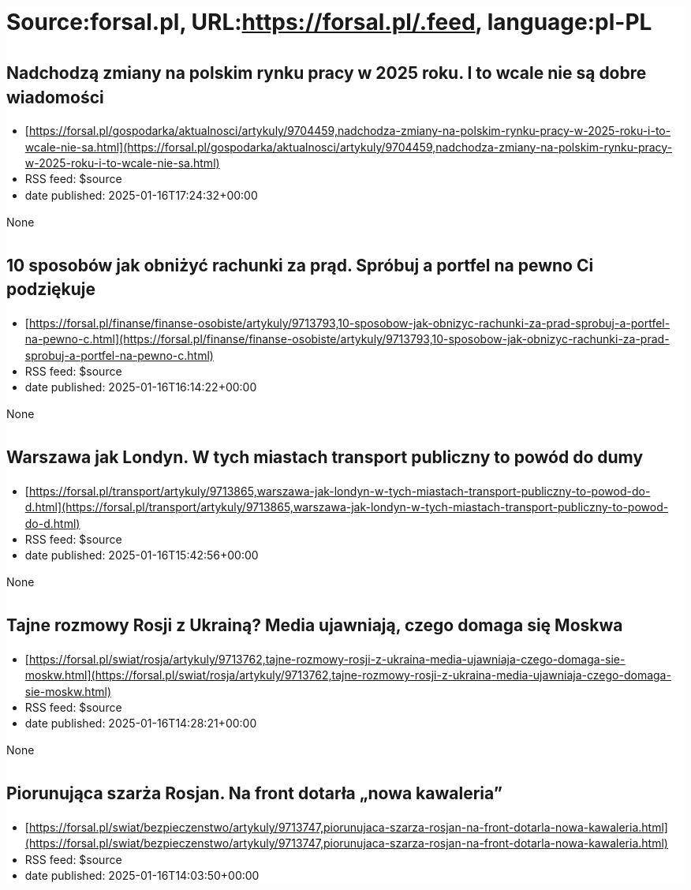 # Source:forsal.pl, URL:https://forsal.pl/.feed, language:pl-PL

## Nadchodzą zmiany na polskim rynku pracy w 2025 roku. I to wcale nie są dobre wiadomości
 - [https://forsal.pl/gospodarka/aktualnosci/artykuly/9704459,nadchodza-zmiany-na-polskim-rynku-pracy-w-2025-roku-i-to-wcale-nie-sa.html](https://forsal.pl/gospodarka/aktualnosci/artykuly/9704459,nadchodza-zmiany-na-polskim-rynku-pracy-w-2025-roku-i-to-wcale-nie-sa.html)
 - RSS feed: $source
 - date published: 2025-01-16T17:24:32+00:00

None

## 10 sposobów jak obniżyć rachunki za prąd. Spróbuj a portfel na pewno Ci podziękuje
 - [https://forsal.pl/finanse/finanse-osobiste/artykuly/9713793,10-sposobow-jak-obnizyc-rachunki-za-prad-sprobuj-a-portfel-na-pewno-c.html](https://forsal.pl/finanse/finanse-osobiste/artykuly/9713793,10-sposobow-jak-obnizyc-rachunki-za-prad-sprobuj-a-portfel-na-pewno-c.html)
 - RSS feed: $source
 - date published: 2025-01-16T16:14:22+00:00

None

## Warszawa jak Londyn. W tych miastach transport publiczny to powód do dumy
 - [https://forsal.pl/transport/artykuly/9713865,warszawa-jak-londyn-w-tych-miastach-transport-publiczny-to-powod-do-d.html](https://forsal.pl/transport/artykuly/9713865,warszawa-jak-londyn-w-tych-miastach-transport-publiczny-to-powod-do-d.html)
 - RSS feed: $source
 - date published: 2025-01-16T15:42:56+00:00

None

## Tajne rozmowy Rosji z Ukrainą? Media ujawniają, czego domaga się Moskwa
 - [https://forsal.pl/swiat/rosja/artykuly/9713762,tajne-rozmowy-rosji-z-ukraina-media-ujawniaja-czego-domaga-sie-moskw.html](https://forsal.pl/swiat/rosja/artykuly/9713762,tajne-rozmowy-rosji-z-ukraina-media-ujawniaja-czego-domaga-sie-moskw.html)
 - RSS feed: $source
 - date published: 2025-01-16T14:28:21+00:00

None

## Piorunująca szarża Rosjan. Na front dotarła „nowa kawaleria”
 - [https://forsal.pl/swiat/bezpieczenstwo/artykuly/9713747,piorunujaca-szarza-rosjan-na-front-dotarla-nowa-kawaleria.html](https://forsal.pl/swiat/bezpieczenstwo/artykuly/9713747,piorunujaca-szarza-rosjan-na-front-dotarla-nowa-kawaleria.html)
 - RSS feed: $source
 - date published: 2025-01-16T14:03:50+00:00
